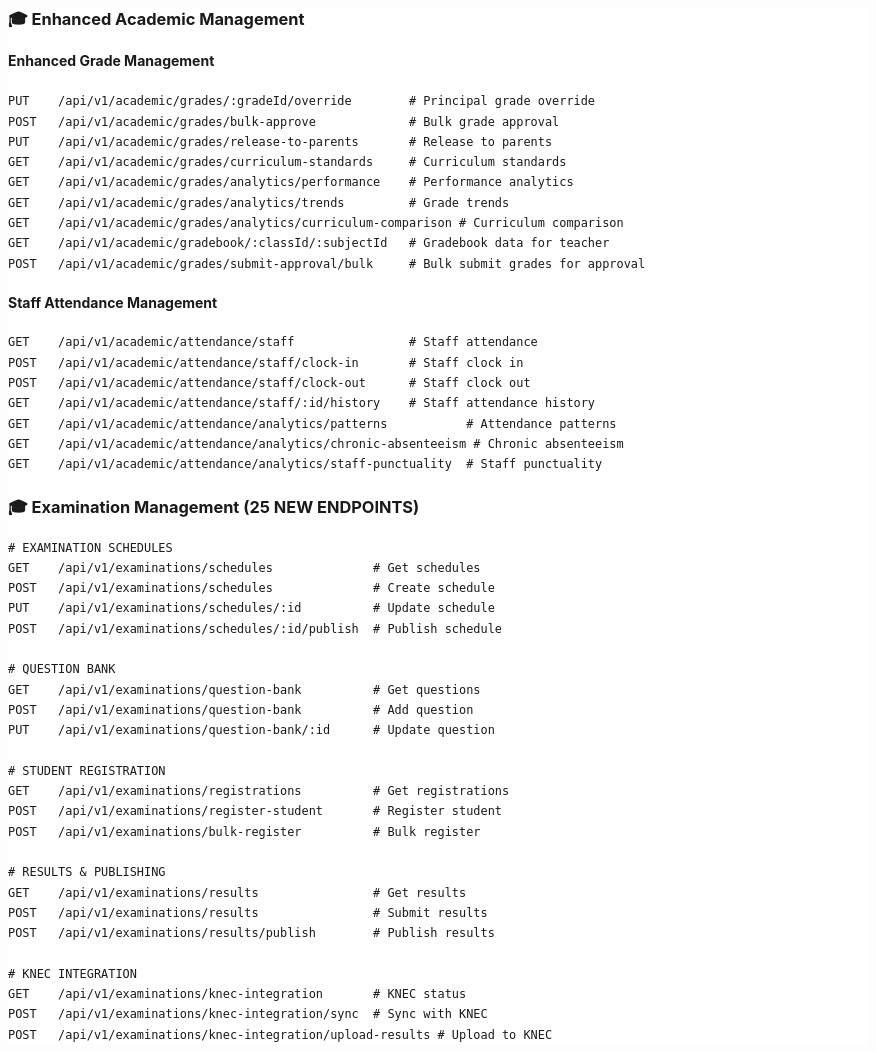 ### 🎓 **Enhanced Academic Management**

#### **Enhanced Grade Management**

```http
PUT    /api/v1/academic/grades/:gradeId/override        # Principal grade override
POST   /api/v1/academic/grades/bulk-approve             # Bulk grade approval
PUT    /api/v1/academic/grades/release-to-parents       # Release to parents
GET    /api/v1/academic/grades/curriculum-standards     # Curriculum standards
GET    /api/v1/academic/grades/analytics/performance    # Performance analytics
GET    /api/v1/academic/grades/analytics/trends         # Grade trends
GET    /api/v1/academic/grades/analytics/curriculum-comparison # Curriculum comparison
GET    /api/v1/academic/gradebook/:classId/:subjectId   # Gradebook data for teacher
POST   /api/v1/academic/grades/submit-approval/bulk     # Bulk submit grades for approval
```

#### **Staff Attendance Management**

```http
GET    /api/v1/academic/attendance/staff                # Staff attendance
POST   /api/v1/academic/attendance/staff/clock-in       # Staff clock in
POST   /api/v1/academic/attendance/staff/clock-out      # Staff clock out
GET    /api/v1/academic/attendance/staff/:id/history    # Staff attendance history
GET    /api/v1/academic/attendance/analytics/patterns           # Attendance patterns
GET    /api/v1/academic/attendance/analytics/chronic-absenteeism # Chronic absenteeism
GET    /api/v1/academic/attendance/analytics/staff-punctuality  # Staff punctuality
```

### 🎓 **Examination Management (25 NEW ENDPOINTS)**

```http
# EXAMINATION SCHEDULES
GET    /api/v1/examinations/schedules              # Get schedules
POST   /api/v1/examinations/schedules              # Create schedule
PUT    /api/v1/examinations/schedules/:id          # Update schedule
POST   /api/v1/examinations/schedules/:id/publish  # Publish schedule

# QUESTION BANK
GET    /api/v1/examinations/question-bank          # Get questions
POST   /api/v1/examinations/question-bank          # Add question
PUT    /api/v1/examinations/question-bank/:id      # Update question

# STUDENT REGISTRATION
GET    /api/v1/examinations/registrations          # Get registrations
POST   /api/v1/examinations/register-student       # Register student
POST   /api/v1/examinations/bulk-register          # Bulk register

# RESULTS & PUBLISHING
GET    /api/v1/examinations/results                # Get results
POST   /api/v1/examinations/results                # Submit results
POST   /api/v1/examinations/results/publish        # Publish results

# KNEC INTEGRATION
GET    /api/v1/examinations/knec-integration       # KNEC status
POST   /api/v1/examinations/knec-integration/sync  # Sync with KNEC
POST   /api/v1/examinations/knec-integration/upload-results # Upload to KNEC
```
